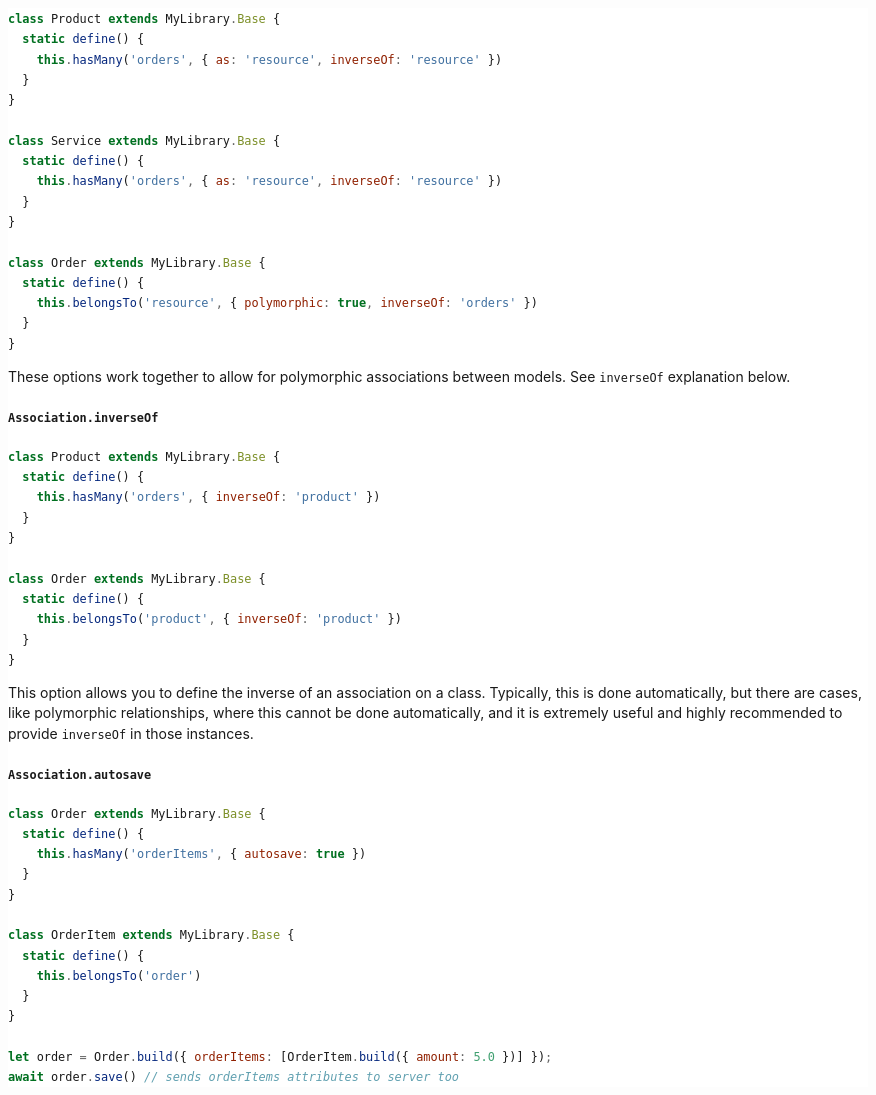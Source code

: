 ```javascript
class Product extends MyLibrary.Base {
  static define() {
    this.hasMany('orders', { as: 'resource', inverseOf: 'resource' })
  }
}

class Service extends MyLibrary.Base {
  static define() {
    this.hasMany('orders', { as: 'resource', inverseOf: 'resource' })
  }
}

class Order extends MyLibrary.Base {
  static define() {
    this.belongsTo('resource', { polymorphic: true, inverseOf: 'orders' })
  }
}
```

These options work together to allow for polymorphic associations between models. See `inverseOf` explanation below.

#### `Association.inverseOf`

```javascript
class Product extends MyLibrary.Base {
  static define() {
    this.hasMany('orders', { inverseOf: 'product' })
  }
}

class Order extends MyLibrary.Base {
  static define() {
    this.belongsTo('product', { inverseOf: 'product' })
  }
}
```

This option allows you to define the inverse of an association on a class. Typically, this is done automatically, but there are cases,
like polymorphic relationships, where this cannot be done automatically, and it is extremely useful and highly recommended to provide `inverseOf` in those instances.

#### `Association.autosave`

```javascript
class Order extends MyLibrary.Base {
  static define() {
    this.hasMany('orderItems', { autosave: true })
  }
}

class OrderItem extends MyLibrary.Base {
  static define() {
    this.belongsTo('order')
  }
}

let order = Order.build({ orderItems: [OrderItem.build({ amount: 5.0 })] });
await order.save() // sends orderItems attributes to server too
```
